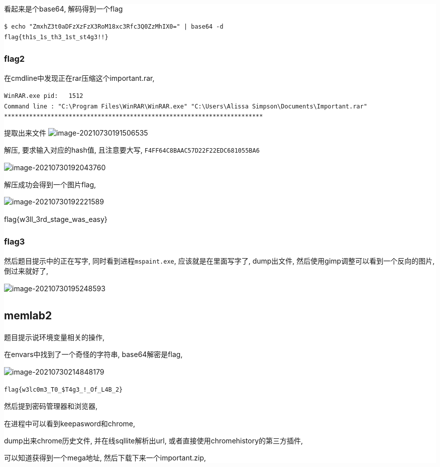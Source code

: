 看起来是个base64, 解码得到一个flag

```
$ echo "ZmxhZ3t0aDFzXzFzX3RoM18xc3Rfc3Q0ZzMhIX0=" | base64 -d 
flag{th1s_1s_th3_1st_st4g3!!}

```

### flag2

在cmdline中发现正在rar压缩这个important.rar, 

```
WinRAR.exe pid:   1512
Command line : "C:\Program Files\WinRAR\WinRAR.exe" "C:\Users\Alissa Simpson\Documents\Important.rar"
************************************************************************
```

提取出来文件
![image-20210730191506535](https://i.loli.net/2021/07/30/asnlphGb1TKRvim.png)

解压, 要求输入对应的hash值, 且注意要大写, `F4FF64C8BAAC57D22F22EDC681055BA6`

![image-20210730192043760](https://i.loli.net/2021/07/30/nhqZQ7oV6jGOaM2.png)

解压成功会得到一个图片flag, 

![image-20210730192221589](https://i.loli.net/2021/07/30/HcC2NjifLudnSBE.png)

flag{w3ll_3rd_stage_was_easy}

### flag3

然后题目提示中的正在写字, 同时看到进程`mspaint.exe`, 应该就是在里面写字了, dump出文件, 然后使用gimp调整可以看到一个反向的图片, 倒过来就好了, 

![image-20210730195248593](https://i.loli.net/2021/07/30/JcVb9lH13PwOaEs.png)

## memlab2 

题目提示说环境变量相关的操作, 

在envars中找到了一个奇怪的字符串, base64解密是flag, 

![image-20210730214848179](https://i.loli.net/2021/07/30/kDcegt2mPuy8W6I.png)

`flag{w3lc0m3_T0_$T4g3_!_Of_L4B_2}`



然后提到密码管理器和浏览器, 

在进程中可以看到keepasword和chrome, 

dump出来chrome历史文件, 并在线sqllite解析出url, 或者直接使用chromehistory的第三方插件,

可以知道获得到一个mega地址, 然后下载下来一个important.zip, 
